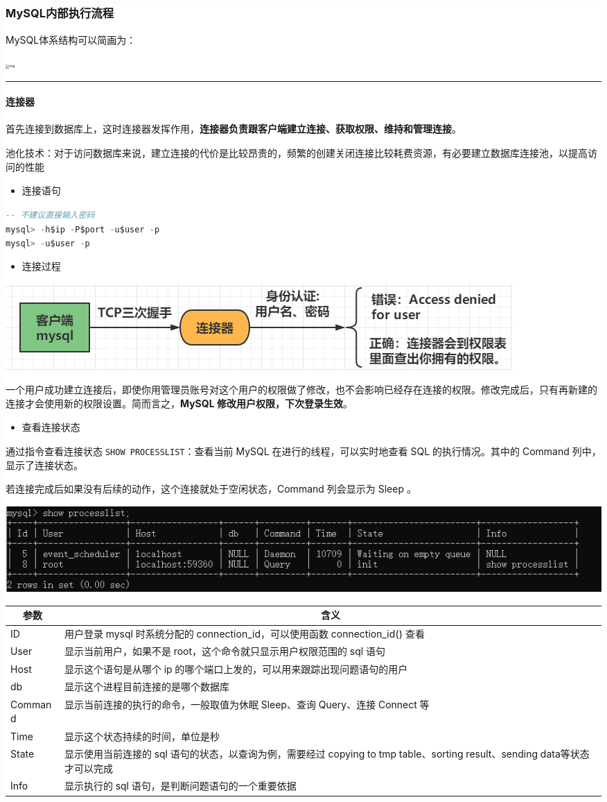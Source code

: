### MySQL内部执行流程

MySQL体系结构可以简画为：

<img src="https://static001.geekbang.org/resource/image/0d/d9/0d2070e8f84c4801adbfa03bda1f98d9.png" alt="img" style="zoom: 33%;" />

------

#### 连接器

首先连接到数据库上，这时连接器发挥作用，**连接器负责跟客户端建立连接、获取权限、维持和管理连接**。

池化技术：对于访问数据库来说，建立连接的代价是比较昂贵的，频繁的创建关闭连接比较耗费资源，有必要建立数据库连接池，以提高访问的性能

- 连接语句

```sql
-- 不建议直接输入密码
mysql> -h$ip -P$port -u$user -p 
mysql> -u$user -p
```

- 连接过程

![image-20210912165803930](https://github.com/Frank-gg/MySQL-notes/blob/master/MySQL%20Picture/3.%20%E8%BF%9E%E6%8E%A5.png)

一个用户成功建立连接后，即使你用管理员账号对这个用户的权限做了修改，也不会影响已经存在连接的权限。修改完成后，只有再新建的连接才会使用新的权限设置。简而言之，**MySQL 修改用户权限，下次登录生效**。

- 查看连接状态

通过指令查看连接状态 `SHOW PROCESSLIST`：查看当前 MySQL 在进行的线程，可以实时地查看 SQL 的执行情况。其中的 Command 列中，显示了连接状态。

若连接完成后如果没有后续的动作，这个连接就处于空闲状态，Command 列会显示为 Sleep 。

![image-20211112142152308](https://github.com/Frank-gg/MySQL-notes/blob/master/MySQL%20Picture/4.png)

| 参数    | 含义                                                         |
| ------- | ------------------------------------------------------------ |
| ID      | 用户登录 mysql 时系统分配的 connection_id，可以使用函数 connection_id() 查看 |
| User    | 显示当前用户，如果不是 root，这个命令就只显示用户权限范围的 sql 语句 |
| Host    | 显示这个语句是从哪个 ip 的哪个端口上发的，可以用来跟踪出现问题语句的用户 |
| db      | 显示这个进程目前连接的是哪个数据库                           |
| Command | 显示当前连接的执行的命令，一般取值为休眠 Sleep、查询 Query、连接 Connect 等 |
| Time    | 显示这个状态持续的时间，单位是秒                             |
| State   | 显示使用当前连接的 sql 语句的状态，以查询为例，需要经过 copying to tmp table、sorting result、sending data等状态才可以完成 |
| Info    | 显示执行的 sql 语句，是判断问题语句的一个重要依据            |
